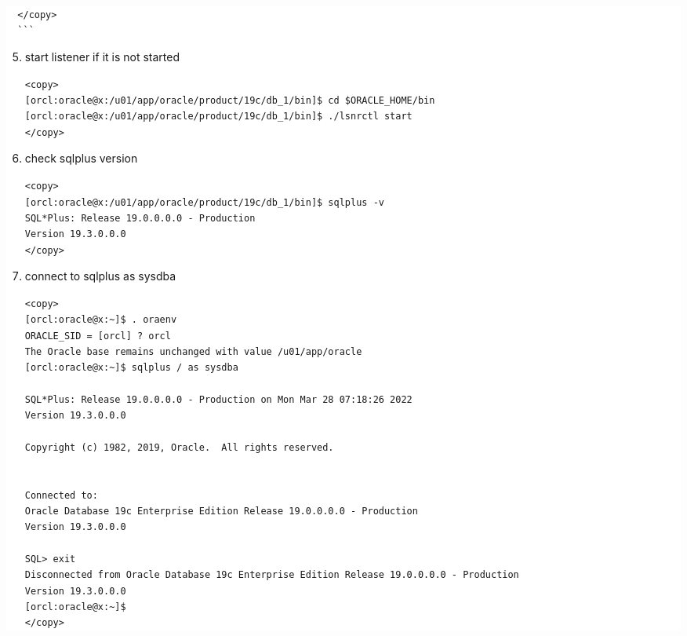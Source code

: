       </copy>
      ```
5. start listener if it is not started 
 
      ```
      <copy>
      [orcl:oracle@x:/u01/app/oracle/product/19c/db_1/bin]$ cd $ORACLE_HOME/bin
      [orcl:oracle@x:/u01/app/oracle/product/19c/db_1/bin]$ ./lsnrctl start 
      </copy>
      ```

6. check sqlplus version

      ```
      <copy>
      [orcl:oracle@x:/u01/app/oracle/product/19c/db_1/bin]$ sqlplus -v 
      SQL*Plus: Release 19.0.0.0.0 - Production
      Version 19.3.0.0.0 
      </copy>
      ```

7. connect to sqlplus as sysdba

      ```
      <copy> 
      [orcl:oracle@x:~]$ . oraenv
      ORACLE_SID = [orcl] ? orcl
      The Oracle base remains unchanged with value /u01/app/oracle
      [orcl:oracle@x:~]$ sqlplus / as sysdba

      SQL*Plus: Release 19.0.0.0.0 - Production on Mon Mar 28 07:18:26 2022
      Version 19.3.0.0.0

      Copyright (c) 1982, 2019, Oracle.  All rights reserved.


      Connected to:
      Oracle Database 19c Enterprise Edition Release 19.0.0.0.0 - Production
      Version 19.3.0.0.0

      SQL> exit
      Disconnected from Oracle Database 19c Enterprise Edition Release 19.0.0.0.0 - Production
      Version 19.3.0.0.0
      [orcl:oracle@x:~]$  
      </copy>
      ```
